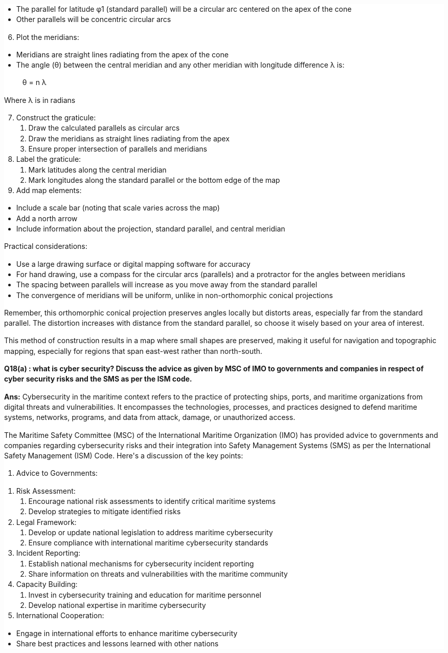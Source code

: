 - The parallel for latitude φ1 (standard parallel) will be a circular arc centered on the apex of the cone
- Other parallels will be concentric circular arcs
6. Plot the meridians:
- Meridians are straight lines radiating from the apex of the cone
- The angle (θ) between the central meridian and any other meridian with longitude difference λ is:

`     `θ = n λ

Where λ is in radians

7. Construct the graticule:
   1. Draw the calculated parallels as circular arcs
   1. Draw the meridians as straight lines radiating from the apex
   1. Ensure proper intersection of parallels and meridians
7. Label the graticule:
   1. Mark latitudes along the central meridian
   1. Mark longitudes along the standard parallel or the bottom edge of the map
7. Add map elements:
- Include a scale bar (noting that scale varies across the map)
- Add a north arrow
- Include information about the projection, standard parallel, and central meridian

Practical considerations:

- Use a large drawing surface or digital mapping software for accuracy
- For hand drawing, use a compass for the circular arcs (parallels) and a protractor for the angles between meridians
- The spacing between parallels will increase as you move away from the standard parallel
- The convergence of meridians will be uniform, unlike in non-orthomorphic conical projections

Remember, this orthomorphic conical projection preserves angles locally but distorts areas, especially far from the standard parallel. The distortion increases with distance from the standard parallel, so choose it wisely based on your area of interest.

This method of construction results in a map where small shapes are preserved, making it useful for navigation and topographic mapping, especially for regions that span east-west rather than north-south.

**Q18(a) : what is cyber security? Discuss the advice as given by MSC of IMO to governments and companies in respect of cyber security risks and the SMS as per the ISM code.**

**Ans:** Cybersecurity in the maritime context refers to the practice of protecting ships, ports, and maritime organizations from digital threats and vulnerabilities. It encompasses the technologies, processes, and practices designed to defend maritime systems, networks, programs, and data from attack, damage, or unauthorized access.

The Maritime Safety Committee (MSC) of the International Maritime Organization (IMO) has provided advice to governments and companies regarding cybersecurity risks and their integration into Safety Management Systems (SMS) as per the International Safety Management (ISM) Code. Here's a discussion of the key points:

1. Advice to Governments:
1) Risk Assessment:
   1. Encourage national risk assessments to identify critical maritime systems
   1. Develop strategies to mitigate identified risks
1) Legal Framework:
   1. Develop or update national legislation to address maritime cybersecurity
   1. Ensure compliance with international maritime cybersecurity standards
1) Incident Reporting:
   1. Establish national mechanisms for cybersecurity incident reporting
   1. Share information on threats and vulnerabilities with the maritime community
1) Capacity Building:
   1. Invest in cybersecurity training and education for maritime personnel
   1. Develop national expertise in maritime cybersecurity
1) International Cooperation:
- Engage in international efforts to enhance maritime cybersecurity
- Share best practices and lessons learned with other nations